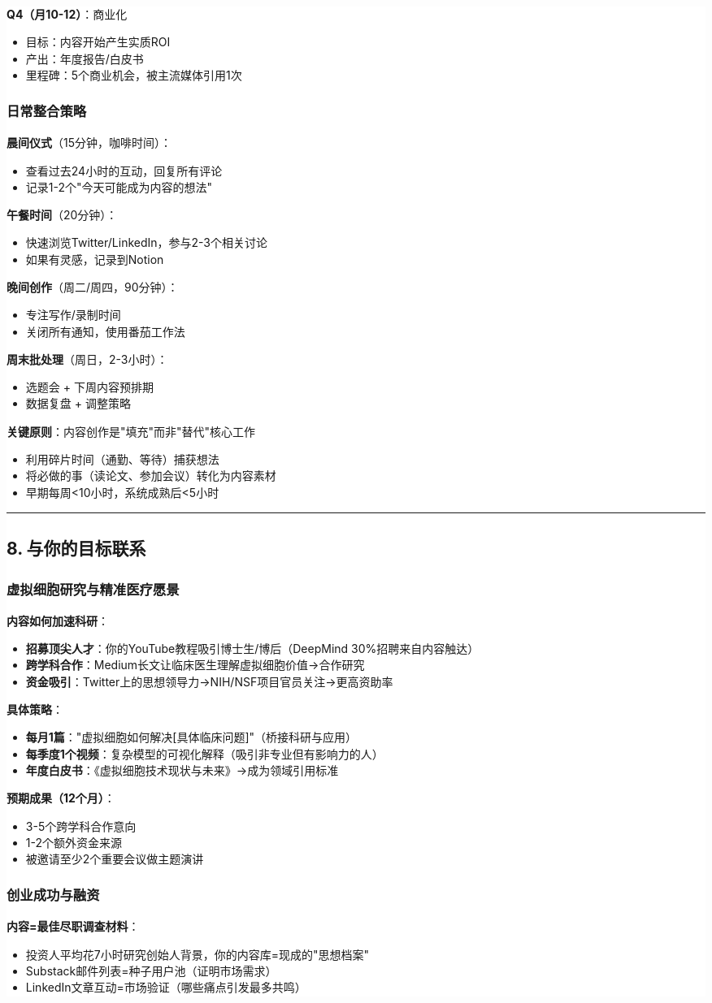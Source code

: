**Q4（月10-12）**：商业化
- 目标：内容开始产生实质ROI
- 产出：年度报告/白皮书
- 里程碑：5个商业机会，被主流媒体引用1次

### 日常整合策略

**晨间仪式**（15分钟，咖啡时间）：
- 查看过去24小时的互动，回复所有评论
- 记录1-2个"今天可能成为内容的想法"

**午餐时间**（20分钟）：
- 快速浏览Twitter/LinkedIn，参与2-3个相关讨论
- 如果有灵感，记录到Notion

**晚间创作**（周二/周四，90分钟）：
- 专注写作/录制时间
- 关闭所有通知，使用番茄工作法

**周末批处理**（周日，2-3小时）：
- 选题会 + 下周内容预排期
- 数据复盘 + 调整策略

**关键原则**：内容创作是"填充"而非"替代"核心工作
- 利用碎片时间（通勤、等待）捕获想法
- 将必做的事（读论文、参加会议）转化为内容素材
- 早期每周<10小时，系统成熟后<5小时

---

## 8. 与你的目标联系

### 虚拟细胞研究与精准医疗愿景

**内容如何加速科研**：
- **招募顶尖人才**：你的YouTube教程吸引博士生/博后（DeepMind 30%招聘来自内容触达）
- **跨学科合作**：Medium长文让临床医生理解虚拟细胞价值→合作研究
- **资金吸引**：Twitter上的思想领导力→NIH/NSF项目官员关注→更高资助率

**具体策略**：
- **每月1篇**："虚拟细胞如何解决[具体临床问题]"（桥接科研与应用）
- **每季度1个视频**：复杂模型的可视化解释（吸引非专业但有影响力的人）
- **年度白皮书**：《虚拟细胞技术现状与未来》→成为领域引用标准

**预期成果（12个月）**：
- 3-5个跨学科合作意向
- 1-2个额外资金来源
- 被邀请至少2个重要会议做主题演讲

### 创业成功与融资

**内容=最佳尽职调查材料**：
- 投资人平均花7小时研究创始人背景，你的内容库=现成的"思想档案"
- Substack邮件列表=种子用户池（证明市场需求）
- LinkedIn文章互动=市场验证（哪些痛点引发最多共鸣）
